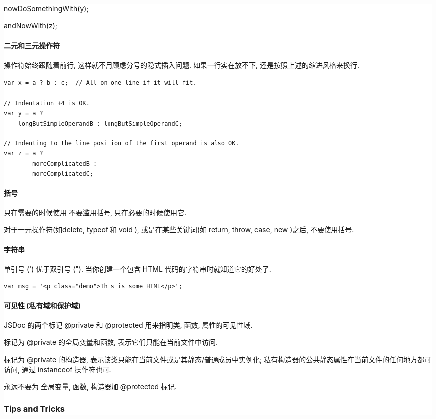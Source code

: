 nowDoSomethingWith(y);

andNowWith(z);

#### 二元和三元操作符
操作符始终跟随着前行, 这样就不用顾虑分号的隐式插入问题. 如果一行实在放不下, 还是按照上述的缩进风格来换行.

    var x = a ? b : c;  // All on one line if it will fit.

    // Indentation +4 is OK.
    var y = a ?
        longButSimpleOperandB : longButSimpleOperandC;

    // Indenting to the line position of the first operand is also OK.
    var z = a ?
            moreComplicatedB :
            moreComplicatedC;

#### 括号
只在需要的时候使用
不要滥用括号, 只在必要的时候使用它.

对于一元操作符(如delete, typeof 和 void ), 或是在某些关键词(如 return, throw, case, new )之后, 不要使用括号.

#### 字符串
单引号 (') 优于双引号 ("). 当你创建一个包含 HTML 代码的字符串时就知道它的好处了.

    var msg = '<p class="demo">This is some HTML</p>';

#### 可见性 (私有域和保护域)
JSDoc 的两个标记 @private 和 @protected 用来指明类, 函数, 属性的可见性域.

标记为 @private 的全局变量和函数, 表示它们只能在当前文件中访问.

标记为 @private 的构造器, 表示该类只能在当前文件或是其静态/普通成员中实例化; 私有构造器的公共静态属性在当前文件的任何地方都可访问, 通过 instanceof 操作符也可.

永远不要为 全局变量, 函数, 构造器加 @protected 标记.

### Tips and Tricks
